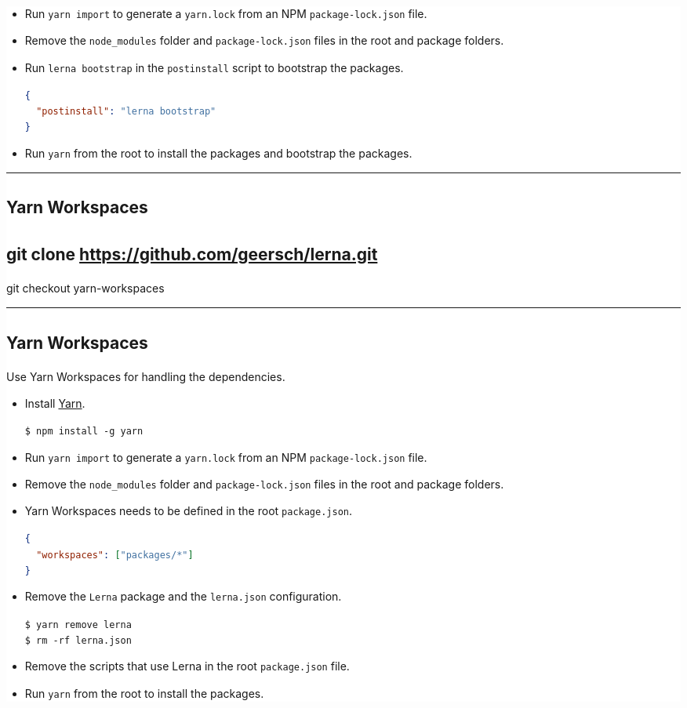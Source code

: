 * Run `yarn import` to generate a `yarn.lock` from an NPM `package-lock.json` file.

* Remove the `node_modules` folder and `package-lock.json` files in the root and package folders.

* Run `lerna bootstrap` in the `postinstall` script to bootstrap the packages.

  ```json
  {
    "postinstall": "lerna bootstrap"
  }
  ```

* Run `yarn` from the root to install the packages and bootstrap the packages.



---



## Yarn Workspaces

## git clone https://github.com/geersch/lerna.git
git checkout yarn-workspaces



---

## Yarn Workspaces

Use Yarn Workspaces for handling the dependencies.

* Install [Yarn][7].

  ```shell
  $ npm install -g yarn
  ```

* Run `yarn import` to generate a `yarn.lock` from an NPM `package-lock.json` file.

* Remove the `node_modules` folder and `package-lock.json` files in the root and package folders.

* Yarn Workspaces needs to be defined in the root `package.json`.

  ```json
  {
    "workspaces": ["packages/*"]
  }
  ```

* Remove the `Lerna` package and the `lerna.json` configuration.

  ```shell
  $ yarn remove lerna
  $ rm -rf lerna.json
  ```

* Remove the scripts that use Lerna in the root `package.json` file.

* Run `yarn` from the root to install the packages.


[1]: https://github.com/angular/angular
[2]: https://github.com/facebook/jest
[3]: https://github.com/facebook/react
[4]: https://www.npmjs.com/
[5]: https://www.conventionalcommits.org/en/v1.0.0/
[6]: https://docs.npmjs.com/misc/scripts
[7]: https://yarnpkg.com